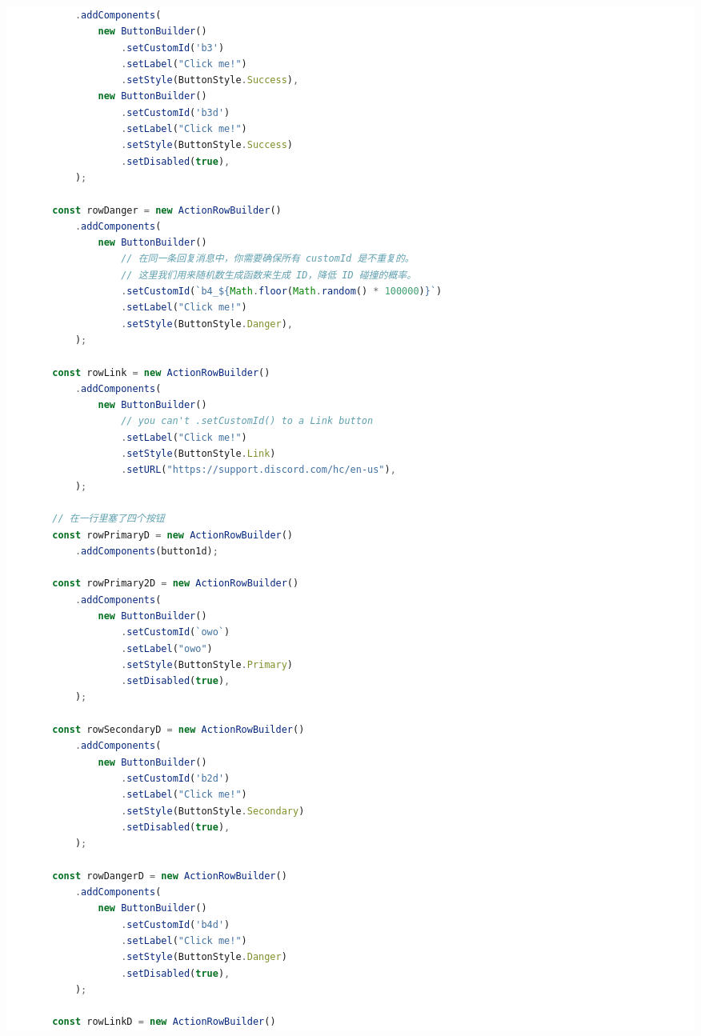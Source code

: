 ```js
            .addComponents(
                new ButtonBuilder()
                    .setCustomId('b3')
                    .setLabel("Click me!")
                    .setStyle(ButtonStyle.Success),
                new ButtonBuilder()
                    .setCustomId('b3d')
                    .setLabel("Click me!")
                    .setStyle(ButtonStyle.Success)
                    .setDisabled(true),
            );

        const rowDanger = new ActionRowBuilder()
            .addComponents(
                new ButtonBuilder()
                    // 在同一条回复消息中，你需要确保所有 customId 是不重复的。
                    // 这里我们用来随机数生成函数来生成 ID，降低 ID 碰撞的概率。
                    .setCustomId(`b4_${Math.floor(Math.random() * 100000)}`)
                    .setLabel("Click me!")
                    .setStyle(ButtonStyle.Danger),
            );

        const rowLink = new ActionRowBuilder()
            .addComponents(
                new ButtonBuilder()
                    // you can't .setCustomId() to a Link button
                    .setLabel("Click me!")
                    .setStyle(ButtonStyle.Link)
                    .setURL("https://support.discord.com/hc/en-us"),
            );

        // 在一行里塞了四个按钮
        const rowPrimaryD = new ActionRowBuilder()
            .addComponents(button1d);

        const rowPrimary2D = new ActionRowBuilder()
            .addComponents(
                new ButtonBuilder()
                    .setCustomId(`owo`)
                    .setLabel("owo")
                    .setStyle(ButtonStyle.Primary)
                    .setDisabled(true),
            );

        const rowSecondaryD = new ActionRowBuilder()
            .addComponents(
                new ButtonBuilder()
                    .setCustomId('b2d')
                    .setLabel("Click me!")
                    .setStyle(ButtonStyle.Secondary)
                    .setDisabled(true),
            );

        const rowDangerD = new ActionRowBuilder()
            .addComponents(
                new ButtonBuilder()
                    .setCustomId('b4d')
                    .setLabel("Click me!")
                    .setStyle(ButtonStyle.Danger)
                    .setDisabled(true),
            );

        const rowLinkD = new ActionRowBuilder()
```
